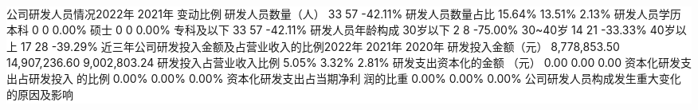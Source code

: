 公司研发人员情况2022年
2021年
变动比例
研发人员数量（人）
33
57
-42.11%
研发人员数量占比
15.64%
13.51%
2.13%
研发人员学历
本科
0
0
0.00%
硕士
0
0
0.00%
专科及以下
33
57
-42.11%
研发人员年龄构成
30岁以下
2
8
-75.00%
30~40岁
14
21
-33.33%
40岁以上
17
28
-39.29%
近三年公司研发投入金额及占营业收入的比例2022年
2021年
2020年
研发投入金额（元）
8,778,853.50
14,907,236.60
9,002,803.24
研发投入占营业收入比例
5.05%
3.32%
2.81%
研发支出资本化的金额
（元）
0.00
0.00
0.00
资本化研发支出占研发投入
的比例
0.00%
0.00%
0.00%
资本化研发支出占当期净利
润的比重
0.00%
0.00%
0.00%
公司研发人员构成发生重大变化的原因及影响